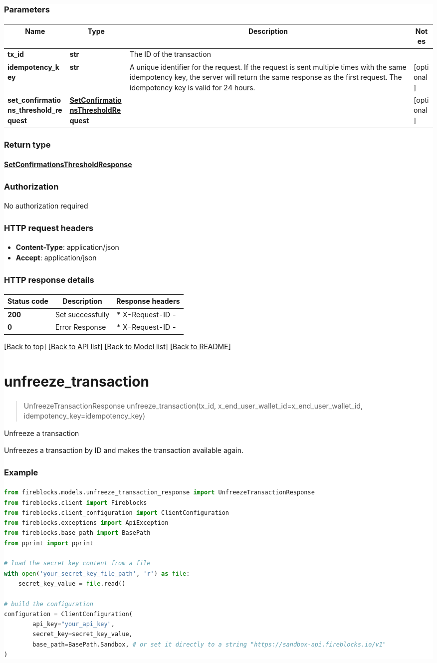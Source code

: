 

### Parameters


Name | Type | Description  | Notes
------------- | ------------- | ------------- | -------------
 **tx_id** | **str**| The ID of the transaction | 
 **idempotency_key** | **str**| A unique identifier for the request. If the request is sent multiple times with the same idempotency key, the server will return the same response as the first request. The idempotency key is valid for 24 hours. | [optional] 
 **set_confirmations_threshold_request** | [**SetConfirmationsThresholdRequest**](SetConfirmationsThresholdRequest.md)|  | [optional] 

### Return type

[**SetConfirmationsThresholdResponse**](SetConfirmationsThresholdResponse.md)

### Authorization

No authorization required

### HTTP request headers

 - **Content-Type**: application/json
 - **Accept**: application/json

### HTTP response details

| Status code | Description | Response headers |
|-------------|-------------|------------------|
**200** | Set successfully |  * X-Request-ID -  <br>  |
**0** | Error Response |  * X-Request-ID -  <br>  |

[[Back to top]](#) [[Back to API list]](../README.md#documentation-for-api-endpoints) [[Back to Model list]](../README.md#documentation-for-models) [[Back to README]](../README.md)

# **unfreeze_transaction**
> UnfreezeTransactionResponse unfreeze_transaction(tx_id, x_end_user_wallet_id=x_end_user_wallet_id, idempotency_key=idempotency_key)

Unfreeze a transaction

Unfreezes a transaction by ID and makes the transaction available again.

### Example


```python
from fireblocks.models.unfreeze_transaction_response import UnfreezeTransactionResponse
from fireblocks.client import Fireblocks
from fireblocks.client_configuration import ClientConfiguration
from fireblocks.exceptions import ApiException
from fireblocks.base_path import BasePath
from pprint import pprint

# load the secret key content from a file
with open('your_secret_key_file_path', 'r') as file:
    secret_key_value = file.read()

# build the configuration
configuration = ClientConfiguration(
        api_key="your_api_key",
        secret_key=secret_key_value,
        base_path=BasePath.Sandbox, # or set it directly to a string "https://sandbox-api.fireblocks.io/v1"
)
```
